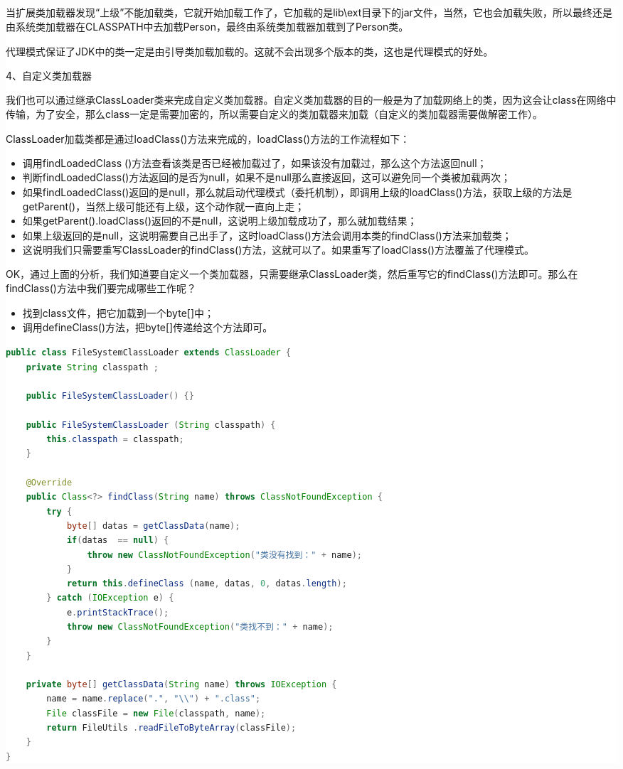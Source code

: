 当扩展类加载器发现“上级”不能加载类，它就开始加载工作了，它加载的是lib\ext目录下的jar文件，当然，它也会加载失败，所以最终还是由系统类加载器在CLASSPATH中去加载Person，最终由系统类加载器加载到了Person类。

代理模式保证了JDK中的类一定是由引导类加载加载的。这就不会出现多个版本的类，这也是代理模式的好处。

4、自定义类加载器

我们也可以通过继承ClassLoader类来完成自定义类加载器。自定义类加载器的目的一般是为了加载网络上的类，因为这会让class在网络中传输，为了安全，那么class一定是需要加密的，所以需要自定义的类加载器来加载（自定义的类加载器需要做解密工作）。

ClassLoader加载类都是通过loadClass()方法来完成的，loadClass()方法的工作流程如下：

* 调用findLoadedClass ()方法查看该类是否已经被加载过了，如果该没有加载过，那么这个方法返回null；
* 判断findLoadedClass()方法返回的是否为null，如果不是null那么直接返回，这可以避免同一个类被加载两次；
* 如果findLoadedClass()返回的是null，那么就启动代理模式（委托机制），即调用上级的loadClass()方法，获取上级的方法是getParent()，当然上级可能还有上级，这个动作就一直向上走；
* 如果getParent().loadClass()返回的不是null，这说明上级加载成功了，那么就加载结果；
* 如果上级返回的是null，这说明需要自己出手了，这时loadClass()方法会调用本类的findClass()方法来加载类；
* 这说明我们只需要重写ClassLoader的findClass()方法，这就可以了。如果重写了loadClass()方法覆盖了代理模式。

OK，通过上面的分析，我们知道要自定义一个类加载器，只需要继承ClassLoader类，然后重写它的findClass()方法即可。那么在findClass()方法中我们要完成哪些工作呢？

* 找到class文件，把它加载到一个byte[]中；
* 调用defineClass()方法，把byte[]传递给这个方法即可。

~~~java
public class FileSystemClassLoader extends ClassLoader {
	private String classpath ;

	public FileSystemClassLoader() {}

	public FileSystemClassLoader (String classpath) {
		this.classpath = classpath;
	}

	@Override
	public Class<?> findClass(String name) throws ClassNotFoundException {
		try {
			byte[] datas = getClassData(name); 
			if(datas  == null) {
				throw new ClassNotFoundException("类没有找到：" + name);
			}
			return this.defineClass (name, datas, 0, datas.length);
		} catch (IOException e) {
			e.printStackTrace();
			throw new ClassNotFoundException("类找不到：" + name);
		}
	}

	private byte[] getClassData(String name) throws IOException {
		name = name.replace(".", "\\") + ".class";
		File classFile = new File(classpath, name);
		return FileUtils .readFileToByteArray(classFile);
	}
}
~~~
